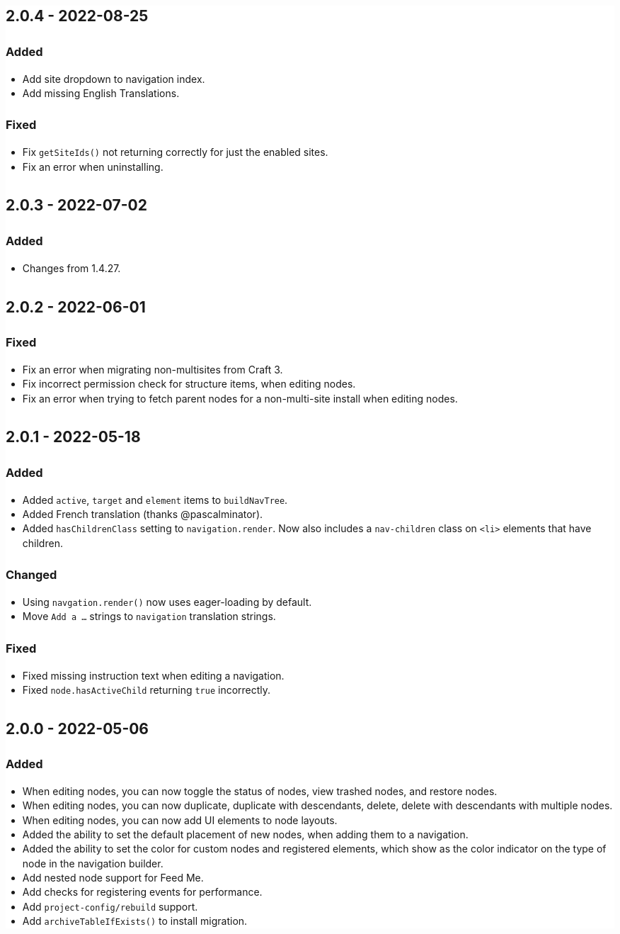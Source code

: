 ## 2.0.4 - 2022-08-25

### Added
- Add site dropdown to navigation index.
- Add missing English Translations.

### Fixed
- Fix `getSiteIds()` not returning correctly for just the enabled sites.
- Fix an error when uninstalling.

## 2.0.3 - 2022-07-02

### Added
- Changes from 1.4.27.

## 2.0.2 - 2022-06-01

### Fixed
- Fix an error when migrating non-multisites from Craft 3.
- Fix incorrect permission check for structure items, when editing nodes.
- Fix an error when trying to fetch parent nodes for a non-multi-site install when editing nodes.

## 2.0.1 - 2022-05-18

### Added
- Added `active`, `target` and `element` items to `buildNavTree`.
- Added French translation (thanks @pascalminator).
- Added `hasChildrenClass` setting to `navigation.render`. Now also includes a `nav-children` class on `<li>` elements that have children.

### Changed
- Using `navgation.render()` now uses eager-loading by default.
- Move `Add a …` strings to `navigation` translation strings.

### Fixed
- Fixed missing instruction text when editing a navigation.
- Fixed `node.hasActiveChild` returning `true` incorrectly.

## 2.0.0 - 2022-05-06

### Added
- When editing nodes, you can now toggle the status of nodes, view trashed nodes, and restore nodes.
- When editing nodes, you can now duplicate, duplicate with descendants, delete, delete with descendants with multiple nodes.
- When editing nodes, you can now add UI elements to node layouts.
- Added the ability to set the default placement of new nodes, when adding them to a navigation.
- Added the ability to set the color for custom nodes and registered elements, which show as the color indicator on the type of node in the navigation builder.
- Add nested node support for Feed Me.
- Add checks for registering events for performance.
- Add `project-config/rebuild` support.
- Add `archiveTableIfExists()` to install migration.

